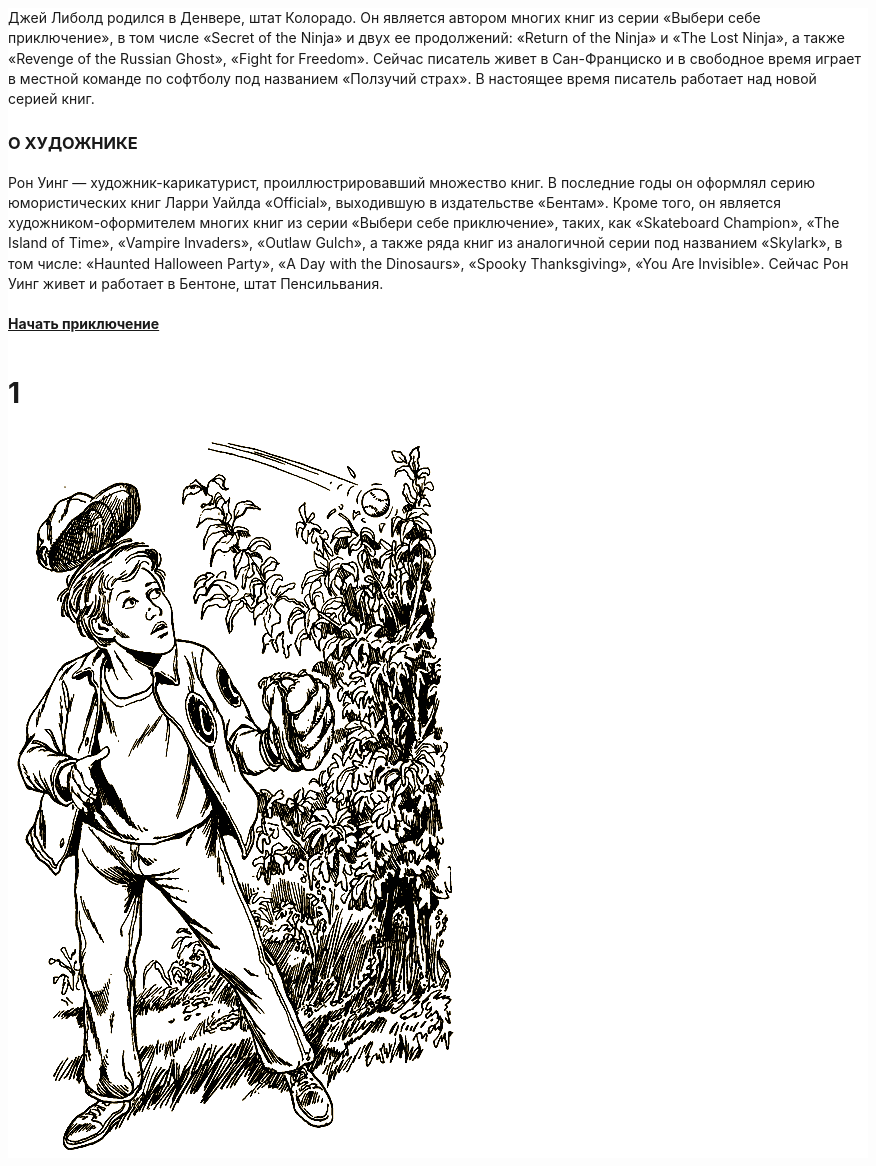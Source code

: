 Джей Либолд родился в Денвере, штат Колорадо. Он является автором многих книг из серии «Выбери себе приключение», в том числе «Secret of the Ninja» и двух ее продолжений: «Return of the Ninja» и «The Lost Ninja», a также «Revenge of the Russian Ghost», «Fight for Freedom». Сейчас писатель живет в Сан-Франциско и в свободное время играет в местной команде по софтболу под названием «Ползучий страх». В настоящее время писатель работает над новой серией книг.

### О ХУДОЖНИКЕ

Рон Уинг — художник-карикатурист, проиллюстрировавший множество книг. В последние годы он оформлял серию юмористических книг Ларри Уайлда «Official», выходившую в издательстве «Бентам». Кроме того, он является художником-оформителем многих книг из серии «Выбери себе приключение», таких, как «Skateboard Champion», «The Island of Time», «Vampire Invaders», «Outlaw Gulch», а также ряда книг из аналогичной серии под названием «Skylark», в том числе: «Haunted Halloween Party», «А Day with the Dinosaurs», «Spooky Thanksgiving», «You Are Invisible». Сейчас Рон Уинг живет и работает в Бентоне, штат Пенсильвания.

#### [Начать приключение](#1)

# 1

![](image/3.png)
